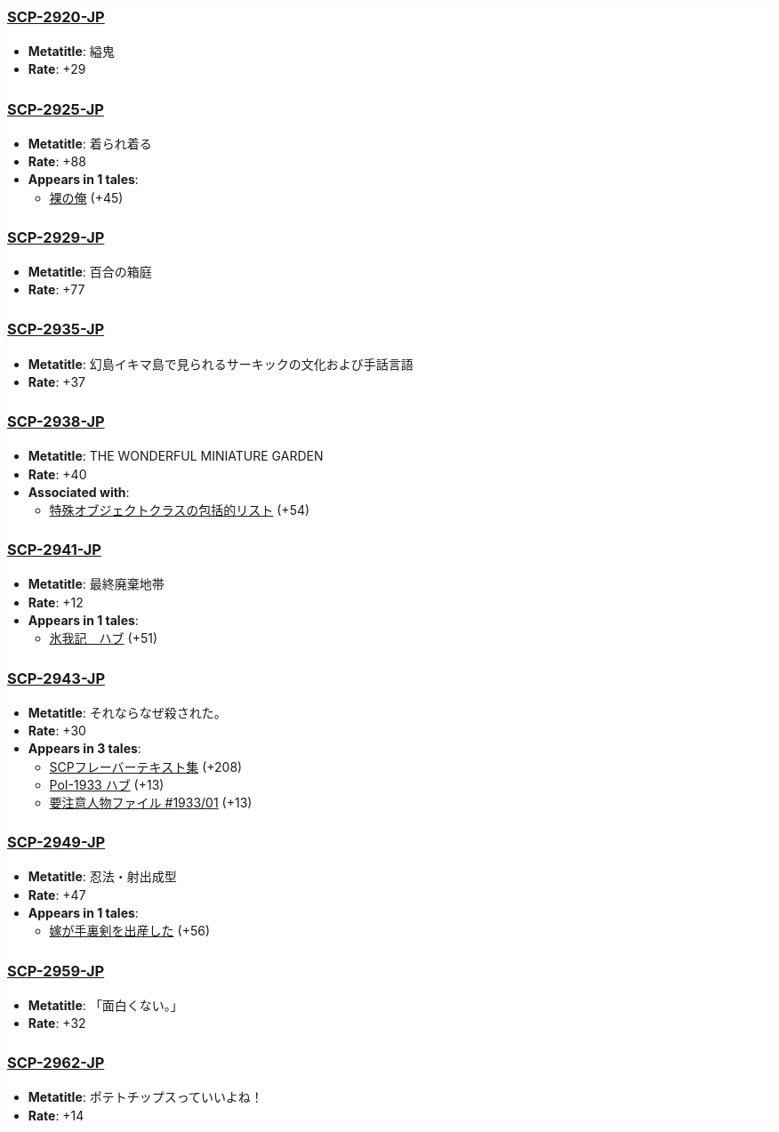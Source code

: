 ### [SCP-2920-JP](https://scp-jp.wikidot.com/scp-2920-jp)
- **Metatitle**: 縊鬼
- **Rate**: +29

### [SCP-2925-JP](https://scp-jp.wikidot.com/scp-2925-jp)
- **Metatitle**: 着られ着る
- **Rate**: +88
- **Appears in 1 tales**:
    - [裸の俺](https://scp-jp.wikidot.com/solvex-s-tale-006) (+45)

### [SCP-2929-JP](https://scp-jp.wikidot.com/scp-2929-jp)
- **Metatitle**: 百合の箱庭
- **Rate**: +77

### [SCP-2935-JP](https://scp-jp.wikidot.com/scp-2935-jp)
- **Metatitle**: 幻島イキマ島で見られるサーキックの文化および手話言語
- **Rate**: +37

### [SCP-2938-JP](https://scp-jp.wikidot.com/scp-2938-jp)
- **Metatitle**: THE WONDERFUL MINIATURE GARDEN
- **Rate**: +40
- **Associated with**:
    - [特殊オブジェクトクラスの包括的リスト](https://scp-jp.wikidot.com/esoteric-classes-complete-list) (+54)

### [SCP-2941-JP](https://scp-jp.wikidot.com/scp-2941-jp)
- **Metatitle**: 最終廃棄地帯
- **Rate**: +12
- **Appears in 1 tales**:
    - [氷我記　ハブ](https://scp-jp.wikidot.com/hyogaki-hub) (+51)

### [SCP-2943-JP](https://scp-jp.wikidot.com/scp-2943-jp)
- **Metatitle**: それならなぜ殺された。
- **Rate**: +30
- **Appears in 3 tales**:
    - [SCPフレーバーテキスト集](https://scp-jp.wikidot.com/scp-flavor) (+208)
    - [PoI-1933 ハブ](https://scp-jp.wikidot.com/miyazawakenji-hub) (+13)
    - [要注意人物ファイル #1933/01](https://scp-jp.wikidot.com/poi-1933) (+13)

### [SCP-2949-JP](https://scp-jp.wikidot.com/scp-2949-jp)
- **Metatitle**: 忍法・射出成型
- **Rate**: +47
- **Appears in 1 tales**:
    - [嫁が手裏剣を出産した](https://scp-jp.wikidot.com/conceive-a-shuriken) (+56)

### [SCP-2959-JP](https://scp-jp.wikidot.com/scp-2959-jp)
- **Metatitle**: 「面白くない。」
- **Rate**: +32

### [SCP-2962-JP](https://scp-jp.wikidot.com/scp-2962-jp)
- **Metatitle**: ポテトチップスっていいよね！
- **Rate**: +14
